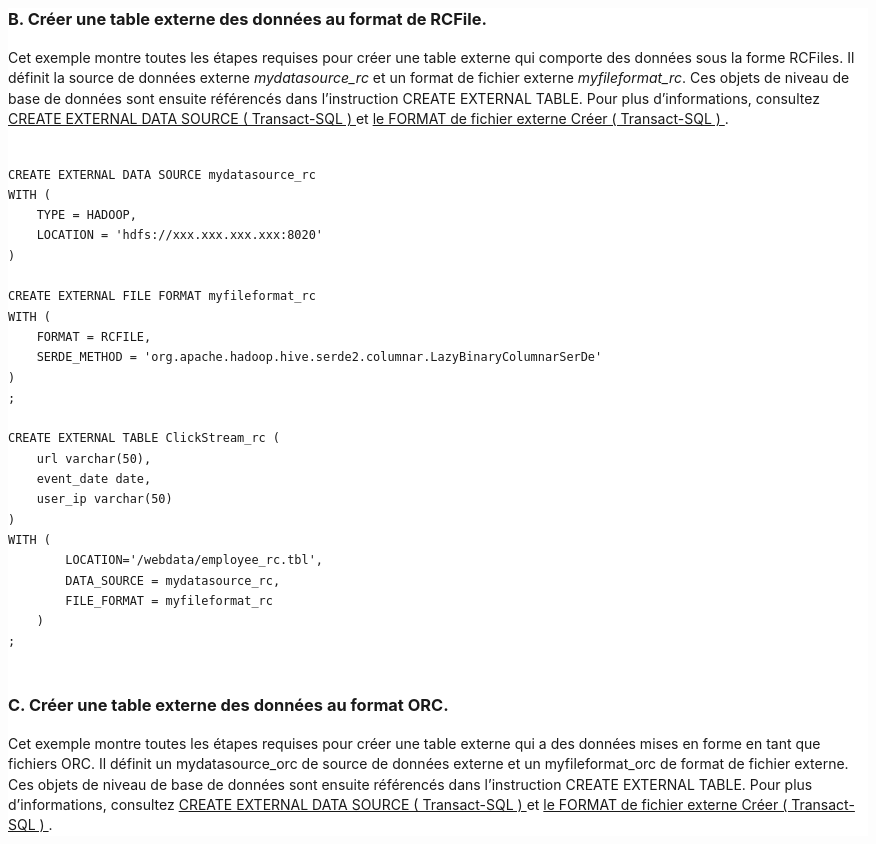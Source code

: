 ### <a name="b-create-an-external-table-with-data-in-rcfile-format"></a>B. Créer une table externe des données au format de RCFile.  
 Cet exemple montre toutes les étapes requises pour créer une table externe qui comporte des données sous la forme RCFiles. Il définit la source de données externe *mydatasource_rc* et un format de fichier externe *myfileformat_rc*. Ces objets de niveau de base de données sont ensuite référencés dans l’instruction CREATE EXTERNAL TABLE. Pour plus d’informations, consultez [CREATE EXTERNAL DATA SOURCE &#40; Transact-SQL &#41; ](../../t-sql/statements/create-external-data-source-transact-sql.md) et [le FORMAT de fichier externe Créer &#40; Transact-SQL &#41; ](../../t-sql/statements/create-external-file-format-transact-sql.md).  
  
```  
  
CREATE EXTERNAL DATA SOURCE mydatasource_rc  
WITH (  
    TYPE = HADOOP,  
    LOCATION = 'hdfs://xxx.xxx.xxx.xxx:8020'  
)  
  
CREATE EXTERNAL FILE FORMAT myfileformat_rc  
WITH (  
    FORMAT = RCFILE,  
    SERDE_METHOD = 'org.apache.hadoop.hive.serde2.columnar.LazyBinaryColumnarSerDe'  
)  
;  
  
CREATE EXTERNAL TABLE ClickStream_rc (   
    url varchar(50),  
    event_date date,  
    user_ip varchar(50)  
)  
WITH (  
        LOCATION='/webdata/employee_rc.tbl',  
        DATA_SOURCE = mydatasource_rc,  
        FILE_FORMAT = myfileformat_rc  
    )  
;  
  
```  
  
### <a name="c-create-an-external-table-with-data-in-orc-format"></a>C. Créer une table externe des données au format ORC.  
 Cet exemple montre toutes les étapes requises pour créer une table externe qui a des données mises en forme en tant que fichiers ORC. Il définit un mydatasource_orc de source de données externe et un myfileformat_orc de format de fichier externe. Ces objets de niveau de base de données sont ensuite référencés dans l’instruction CREATE EXTERNAL TABLE. Pour plus d’informations, consultez [CREATE EXTERNAL DATA SOURCE &#40; Transact-SQL &#41; ](../../t-sql/statements/create-external-data-source-transact-sql.md) et [le FORMAT de fichier externe Créer &#40; Transact-SQL &#41; ](../../t-sql/statements/create-external-file-format-transact-sql.md).  
  